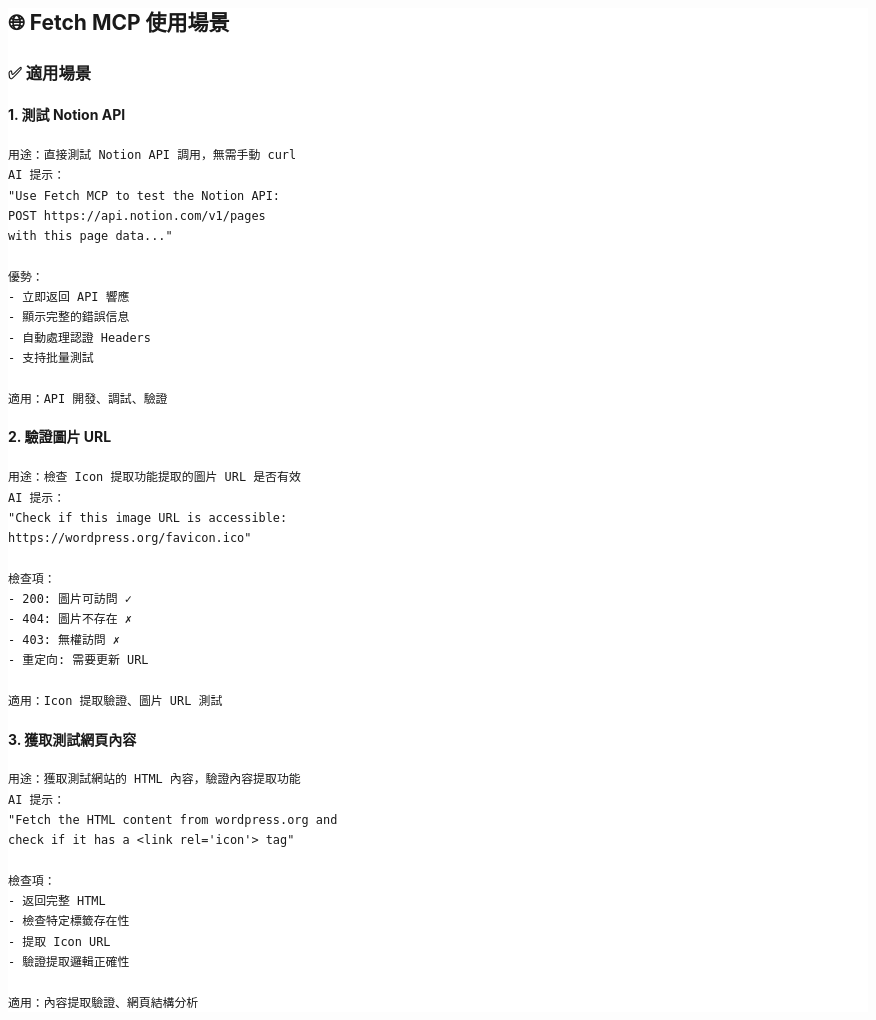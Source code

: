 
## 🌐 Fetch MCP 使用場景

### ✅ **適用場景**

#### 1. **測試 Notion API**
```
用途：直接測試 Notion API 調用，無需手動 curl
AI 提示：
"Use Fetch MCP to test the Notion API:
POST https://api.notion.com/v1/pages
with this page data..."

優勢：
- 立即返回 API 響應
- 顯示完整的錯誤信息
- 自動處理認證 Headers
- 支持批量測試

適用：API 開發、調試、驗證
```

#### 2. **驗證圖片 URL**
```
用途：檢查 Icon 提取功能提取的圖片 URL 是否有效
AI 提示：
"Check if this image URL is accessible:
https://wordpress.org/favicon.ico"

檢查項：
- 200: 圖片可訪問 ✓
- 404: 圖片不存在 ✗
- 403: 無權訪問 ✗
- 重定向: 需要更新 URL

適用：Icon 提取驗證、圖片 URL 測試
```

#### 3. **獲取測試網頁內容**
```
用途：獲取測試網站的 HTML 內容，驗證內容提取功能
AI 提示：
"Fetch the HTML content from wordpress.org and 
check if it has a <link rel='icon'> tag"

檢查項：
- 返回完整 HTML
- 檢查特定標籤存在性
- 提取 Icon URL
- 驗證提取邏輯正確性

適用：內容提取驗證、網頁結構分析
```
